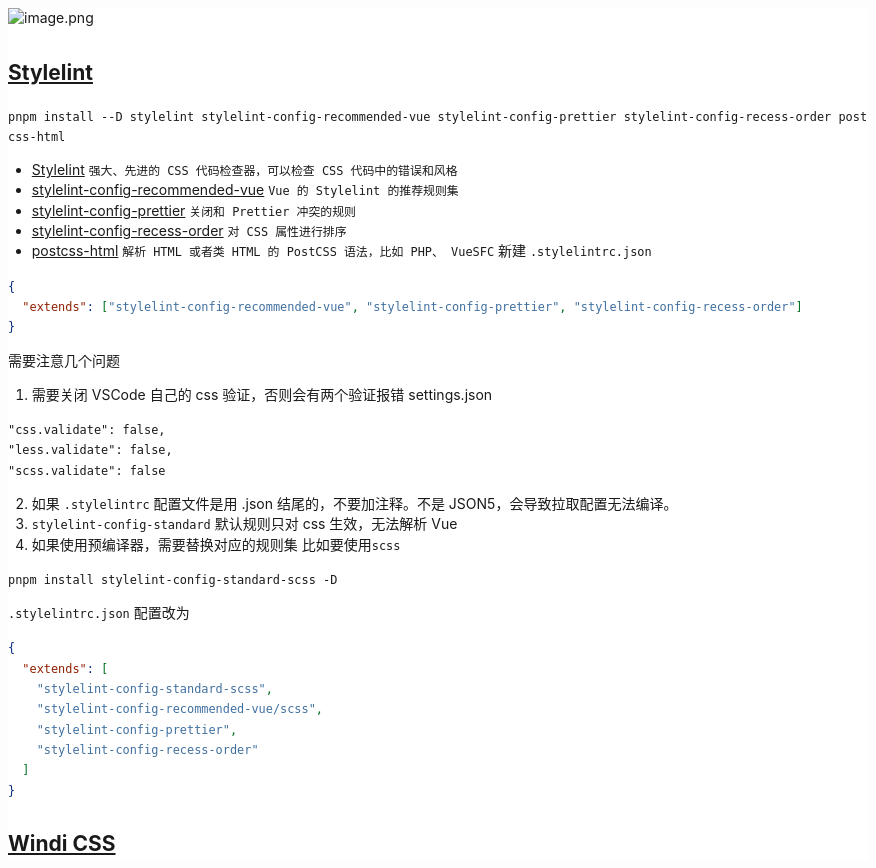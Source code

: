 ![image.png](https://p3-juejin.byteimg.com/tos-cn-i-k3u1fbpfcp/cc5362e4f0fd44d0b6c1b587a7296b9c~tplv-k3u1fbpfcp-watermark.image?)

## [Stylelint](https://stylelint.io/user-guide/get-started)

```
pnpm install --D stylelint stylelint-config-recommended-vue stylelint-config-prettier stylelint-config-recess-order postcss-html
```
- [Stylelint](https://stylelint.io/user-guide/get-started) `强大、先进的 CSS 代码检查器，可以检查 CSS 代码中的错误和风格`
- [stylelint-config-recommended-vue](https://github.com/ota-meshi/stylelint-config-recommended-vue) `Vue 的 Stylelint 的推荐规则集`
- [stylelint-config-prettier](https://github.com/prettier/stylelint-config-prettier) `关闭和 Prettier 冲突的规则`
- [stylelint-config-recess-order](https://github.com/stormwarning/stylelint-config-recess-order) `对 CSS 属性进行排序`
- [postcss-html](https://github.com/ota-meshi/postcss-html) `解析 HTML 或者类 HTML 的 PostCSS 语法，比如 PHP、 VueSFC`
新建 `.stylelintrc.json`
```json
{
  "extends": ["stylelint-config-recommended-vue", "stylelint-config-prettier", "stylelint-config-recess-order"]
}
```


需要注意几个问题  
1. 需要关闭 VSCode 自己的 css 验证，否则会有两个验证报错
settings.json
```
"css.validate": false,
"less.validate": false,
"scss.validate": false
```
2. 如果 `.stylelintrc` 配置文件是用 .json 结尾的，不要加注释。不是 JSON5，会导致拉取配置无法编译。
3. `stylelint-config-standard` 默认规则只对 css 生效，无法解析 Vue
4. 如果使用预编译器，需要替换对应的规则集
比如要使用`scss`
```
pnpm install stylelint-config-standard-scss -D
```
`.stylelintrc.json` 配置改为
```json
{
  "extends": [
    "stylelint-config-standard-scss",
    "stylelint-config-recommended-vue/scss",
    "stylelint-config-prettier",
    "stylelint-config-recess-order"
  ]
}
```
## [Windi CSS](https://cn.windicss.org/)
